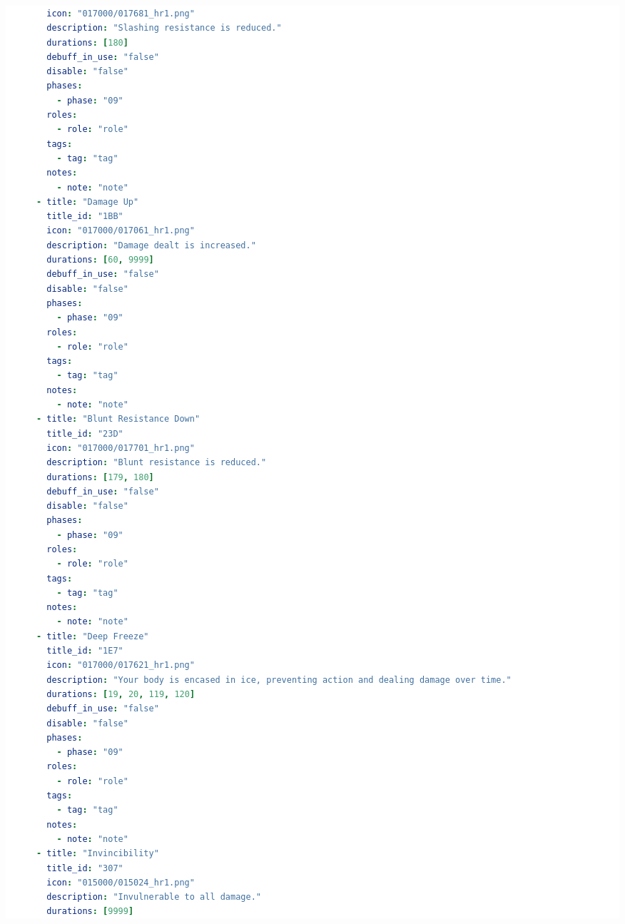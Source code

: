 ```yaml
        icon: "017000/017681_hr1.png"
        description: "Slashing resistance is reduced."
        durations: [180]
        debuff_in_use: "false"
        disable: "false"
        phases:
          - phase: "09"
        roles:
          - role: "role"
        tags:
          - tag: "tag"
        notes:
          - note: "note"
      - title: "Damage Up"
        title_id: "1BB"
        icon: "017000/017061_hr1.png"
        description: "Damage dealt is increased."
        durations: [60, 9999]
        debuff_in_use: "false"
        disable: "false"
        phases:
          - phase: "09"
        roles:
          - role: "role"
        tags:
          - tag: "tag"
        notes:
          - note: "note"
      - title: "Blunt Resistance Down"
        title_id: "23D"
        icon: "017000/017701_hr1.png"
        description: "Blunt resistance is reduced."
        durations: [179, 180]
        debuff_in_use: "false"
        disable: "false"
        phases:
          - phase: "09"
        roles:
          - role: "role"
        tags:
          - tag: "tag"
        notes:
          - note: "note"
      - title: "Deep Freeze"
        title_id: "1E7"
        icon: "017000/017621_hr1.png"
        description: "Your body is encased in ice, preventing action and dealing damage over time."
        durations: [19, 20, 119, 120]
        debuff_in_use: "false"
        disable: "false"
        phases:
          - phase: "09"
        roles:
          - role: "role"
        tags:
          - tag: "tag"
        notes:
          - note: "note"
      - title: "Invincibility"
        title_id: "307"
        icon: "015000/015024_hr1.png"
        description: "Invulnerable to all damage."
        durations: [9999]
```